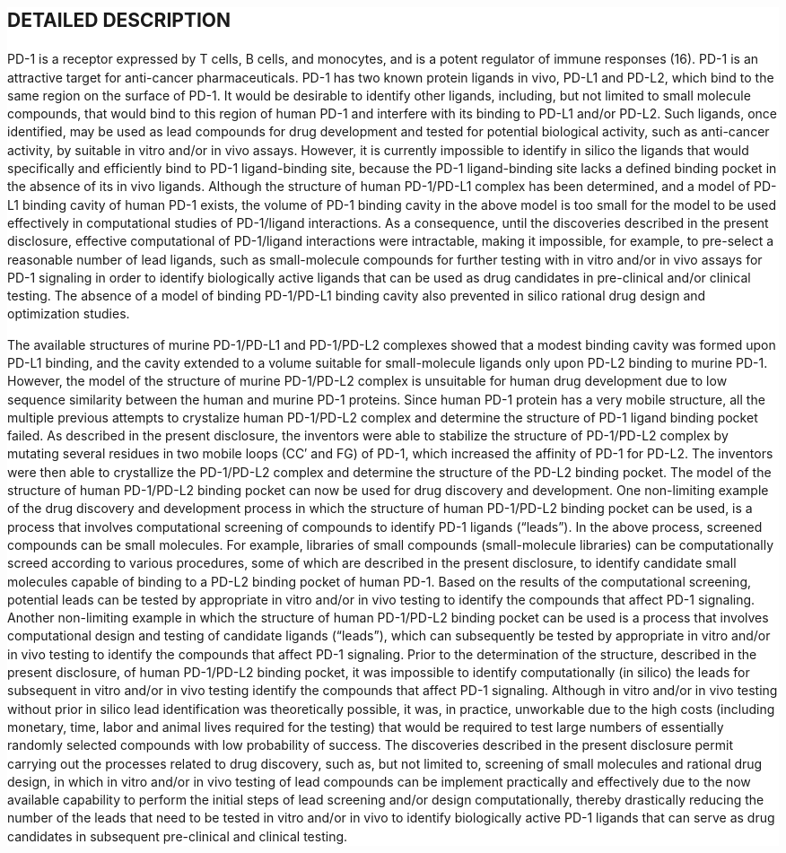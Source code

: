 ## DETAILED DESCRIPTION

PD-1 is a receptor expressed by T cells, B cells, and monocytes, and is a potent regulator of immune responses (16). PD-1 is an attractive target for anti-cancer pharmaceuticals. PD-1 has two known protein ligands in vivo, PD-L1 and PD-L2, which bind to the same region on the surface of PD-1. It would be desirable to identify other ligands, including, but not limited to small molecule compounds, that would bind to this region of human PD-1 and interfere with its binding to PD-L1 and/or PD-L2. Such ligands, once identified, may be used as lead compounds for drug development and tested for potential biological activity, such as anti-cancer activity, by suitable in vitro and/or in vivo assays. However, it is currently impossible to identify in silico the ligands that would specifically and efficiently bind to PD-1 ligand-binding site, because the PD-1 ligand-binding site lacks a defined binding pocket in the absence of its in vivo ligands. Although the structure of human PD-1/PD-L1 complex has been determined, and a model of PD-L1 binding cavity of human PD-1 exists, the volume of PD-1 binding cavity in the above model is too small for the model to be used effectively in computational studies of PD-1/ligand interactions. As a consequence, until the discoveries described in the present disclosure, effective computational of PD-1/ligand interactions were intractable, making it impossible, for example, to pre-select a reasonable number of lead ligands, such as small-molecule compounds for further testing with in vitro and/or in vivo assays for PD-1 signaling in order to identify biologically active ligands that can be used as drug candidates in pre-clinical and/or clinical testing. The absence of a model of binding PD-1/PD-L1 binding cavity also prevented in silico rational drug design and optimization studies.

The available structures of murine PD-1/PD-L1 and PD-1/PD-L2 complexes showed that a modest binding cavity was formed upon PD-L1 binding, and the cavity extended to a volume suitable for small-molecule ligands only upon PD-L2 binding to murine PD-1. However, the model of the structure of murine PD-1/PD-L2 complex is unsuitable for human drug development due to low sequence similarity between the human and murine PD-1 proteins. Since human PD-1 protein has a very mobile structure, all the multiple previous attempts to crystalize human PD-1/PD-L2 complex and determine the structure of PD-1 ligand binding pocket failed. As described in the present disclosure, the inventors were able to stabilize the structure of PD-1/PD-L2 complex by mutating several residues in two mobile loops (CC′ and FG) of PD-1, which increased the affinity of PD-1 for PD-L2. The inventors were then able to crystallize the PD-1/PD-L2 complex and determine the structure of the PD-L2 binding pocket. The model of the structure of human PD-1/PD-L2 binding pocket can now be used for drug discovery and development. One non-limiting example of the drug discovery and development process in which the structure of human PD-1/PD-L2 binding pocket can be used, is a process that involves computational screening of compounds to identify PD-1 ligands (“leads”). In the above process, screened compounds can be small molecules. For example, libraries of small compounds (small-molecule libraries) can be computationally screed according to various procedures, some of which are described in the present disclosure, to identify candidate small molecules capable of binding to a PD-L2 binding pocket of human PD-1. Based on the results of the computational screening, potential leads can be tested by appropriate in vitro and/or in vivo testing to identify the compounds that affect PD-1 signaling. Another non-limiting example in which the structure of human PD-1/PD-L2 binding pocket can be used is a process that involves computational design and testing of candidate ligands (“leads”), which can subsequently be tested by appropriate in vitro and/or in vivo testing to identify the compounds that affect PD-1 signaling. Prior to the determination of the structure, described in the present disclosure, of human PD-1/PD-L2 binding pocket, it was impossible to identify computationally (in silico) the leads for subsequent in vitro and/or in vivo testing identify the compounds that affect PD-1 signaling. Although in vitro and/or in vivo testing without prior in silico lead identification was theoretically possible, it was, in practice, unworkable due to the high costs (including monetary, time, labor and animal lives required for the testing) that would be required to test large numbers of essentially randomly selected compounds with low probability of success. The discoveries described in the present disclosure permit carrying out the processes related to drug discovery, such as, but not limited to, screening of small molecules and rational drug design, in which in vitro and/or in vivo testing of lead compounds can be implement practically and effectively due to the now available capability to perform the initial steps of lead screening and/or design computationally, thereby drastically reducing the number of the leads that need to be tested in vitro and/or in vivo to identify biologically active PD-1 ligands that can serve as drug candidates in subsequent pre-clinical and clinical testing.
